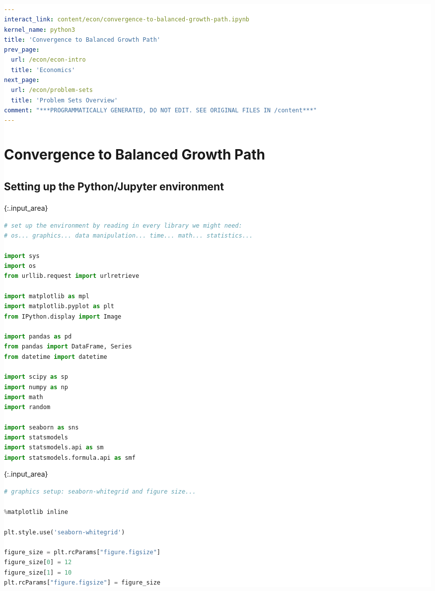 ```yaml
---
interact_link: content/econ/convergence-to-balanced-growth-path.ipynb
kernel_name: python3
title: 'Convergence to Balanced Growth Path'
prev_page:
  url: /econ/econ-intro
  title: 'Economics'
next_page:
  url: /econ/problem-sets
  title: 'Problem Sets Overview'
comment: "***PROGRAMMATICALLY GENERATED, DO NOT EDIT. SEE ORIGINAL FILES IN /content***"
---
```


# Convergence to Balanced Growth Path

## Setting up the Python/Jupyter environment



{:.input_area}
```python
# set up the environment by reading in every library we might need: 
# os... graphics... data manipulation... time... math... statistics...

import sys
import os
from urllib.request import urlretrieve

import matplotlib as mpl
import matplotlib.pyplot as plt
from IPython.display import Image

import pandas as pd
from pandas import DataFrame, Series
from datetime import datetime

import scipy as sp
import numpy as np
import math
import random

import seaborn as sns
import statsmodels
import statsmodels.api as sm
import statsmodels.formula.api as smf
```




{:.input_area}
```python
# graphics setup: seaborn-whitegrid and figure size...

%matplotlib inline 

plt.style.use('seaborn-whitegrid')

figure_size = plt.rcParams["figure.figsize"]
figure_size[0] = 12
figure_size[1] = 10
plt.rcParams["figure.figsize"] = figure_size
```

